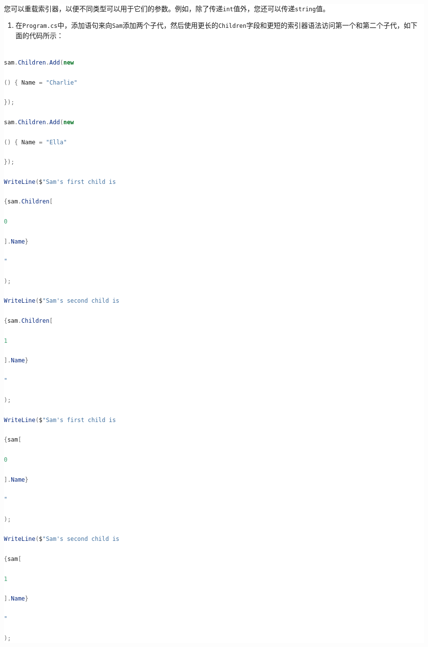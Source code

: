 您可以重载索引器，以便不同类型可以用于它们的参数。例如，除了传递`int`值外，您还可以传递`string`值。

1.  在`Program.cs`中，添加语句来向`Sam`添加两个子代，然后使用更长的`Children`字段和更短的索引器语法访问第一个和第二个子代，如下面的代码所示：

```cs

sam.Children.Add(new

() { Name = "Charlie"

});

sam.Children.Add(new

() { Name = "Ella"

});

WriteLine($"Sam's first child is

{sam.Children[

0

].Name}

"

);

WriteLine($"Sam's second child is

{sam.Children[

1

].Name}

"

);

WriteLine($"Sam's first child is

{sam[

0

].Name}

"

);

WriteLine($"Sam's second child is

{sam[

1

].Name}

"

);
```